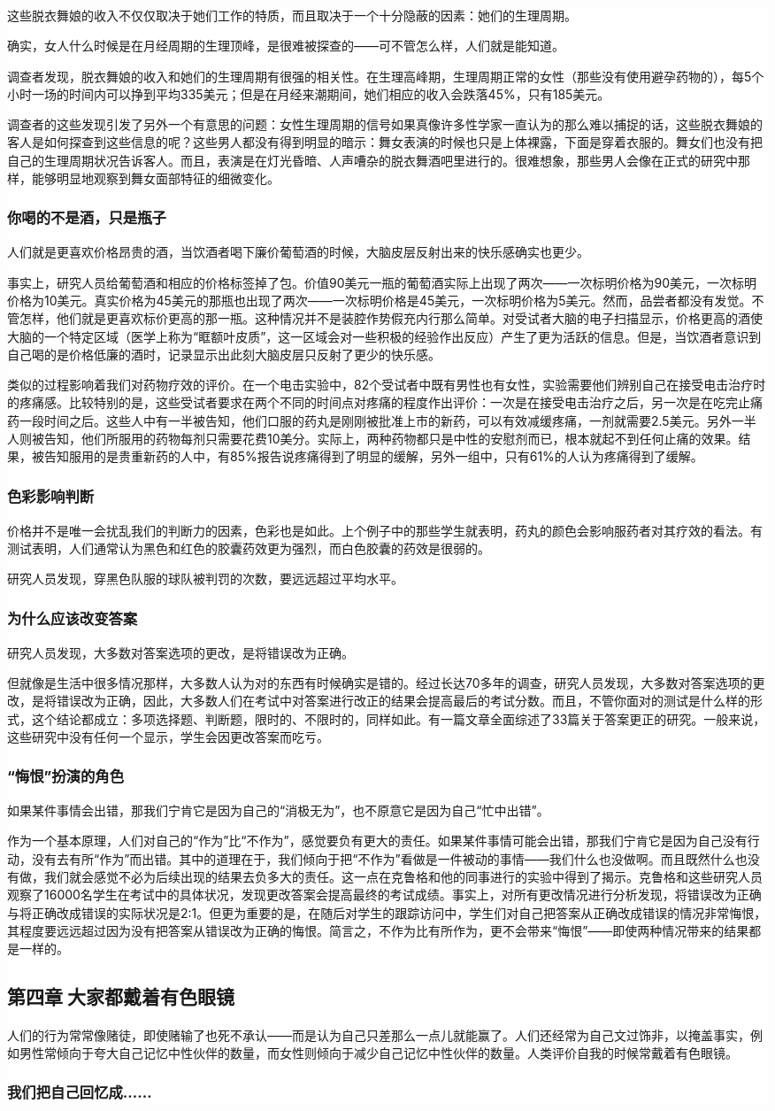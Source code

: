 这些脱衣舞娘的收入不仅仅取决于她们工作的特质，而且取决于一个十分隐蔽的因素：她们的生理周期。

确实，女人什么时候是在月经周期的生理顶峰，是很难被探查的——可不管怎么样，人们就是能知道。

调查者发现，脱衣舞娘的收入和她们的生理周期有很强的相关性。在生理高峰期，生理周期正常的女性（那些没有使用避孕药物的），每5个小时一场的时间内可以挣到平均335美元；但是在月经来潮期间，她们相应的收入会跌落45%，只有185美元。

调查者的这些发现引发了另外一个有意思的问题：女性生理周期的信号如果真像许多性学家一直认为的那么难以捕捉的话，这些脱衣舞娘的客人是如何探查到这些信息的呢？这些男人都没有得到明显的暗示：舞女表演的时候也只是上体裸露，下面是穿着衣服的。舞女们也没有把自己的生理周期状况告诉客人。而且，表演是在灯光昏暗、人声嘈杂的脱衣舞酒吧里进行的。很难想象，那些男人会像在正式的研究中那样，能够明显地观察到舞女面部特征的细微变化。

### 你喝的不是酒，只是瓶子

人们就是更喜欢价格昂贵的酒，当饮酒者喝下廉价葡萄酒的时候，大脑皮层反射出来的快乐感确实也更少。

事实上，研究人员给葡萄酒和相应的价格标签掉了包。价值90美元一瓶的葡萄酒实际上出现了两次——一次标明价格为90美元，一次标明价格为10美元。真实价格为45美元的那瓶也出现了两次——一次标明价格是45美元，一次标明价格为5美元。然而，品尝者都没有发觉。不管怎样，他们就是更喜欢标价更高的那一瓶。这种情况并不是装腔作势假充内行那么简单。对受试者大脑的电子扫描显示，价格更高的酒使大脑的一个特定区域（医学上称为“眶额叶皮质”，这一区域会对一些积极的经验作出反应）产生了更为活跃的信息。但是，当饮酒者意识到自己喝的是价格低廉的酒时，记录显示出此刻大脑皮层只反射了更少的快乐感。

类似的过程影响着我们对药物疗效的评价。在一个电击实验中，82个受试者中既有男性也有女性，实验需要他们辨别自己在接受电击治疗时的疼痛感。比较特别的是，这些受试者要求在两个不同的时间点对疼痛的程度作出评价：一次是在接受电击治疗之后，另一次是在吃完止痛药一段时间之后。这些人中有一半被告知，他们口服的药丸是刚刚被批准上市的新药，可以有效减缓疼痛，一剂就需要2.5美元。另外一半人则被告知，他们所服用的药物每剂只需要花费10美分。实际上，两种药物都只是中性的安慰剂而已，根本就起不到任何止痛的效果。结果，被告知服用的是贵重新药的人中，有85%报告说疼痛得到了明显的缓解，另外一组中，只有61%的人认为疼痛得到了缓解。

### 色彩影响判断

价格并不是唯一会扰乱我们的判断力的因素，色彩也是如此。上个例子中的那些学生就表明，药丸的颜色会影响服药者对其疗效的看法。有测试表明，人们通常认为黑色和红色的胶囊药效更为强烈，而白色胶囊的药效是很弱的。

研究人员发现，穿黑色队服的球队被判罚的次数，要远远超过平均水平。

### 为什么应该改变答案

研究人员发现，大多数对答案选项的更改，是将错误改为正确。

但就像是生活中很多情况那样，大多数人认为对的东西有时候确实是错的。经过长达70多年的调查，研究人员发现，大多数对答案选项的更改，是将错误改为正确，因此，大多数人们在考试中对答案进行改正的结果会提高最后的考试分数。而且，不管你面对的测试是什么样的形式，这个结论都成立：多项选择题、判断题，限时的、不限时的，同样如此。有一篇文章全面综述了33篇关于答案更正的研究。一般来说，这些研究中没有任何一个显示，学生会因更改答案而吃亏。

### “悔恨”扮演的角色

如果某件事情会出错，那我们宁肯它是因为自己的“消极无为”，也不原意它是因为自己“忙中出错”。

作为一个基本原理，人们对自己的“作为”比“不作为”，感觉要负有更大的责任。如果某件事情可能会出错，那我们宁肯它是因为自己没有行动，没有去有所“作为”而出错。其中的道理在于，我们倾向于把“不作为”看做是一件被动的事情——我们什么也没做啊。而且既然什么也没有做，我们就会感觉不必为后续出现的结果去负多大的责任。这一点在克鲁格和他的同事进行的实验中得到了揭示。克鲁格和这些研究人员观察了16000名学生在考试中的具体状况，发现更改答案会提高最终的考试成绩。事实上，对所有更改情况进行分析发现，将错误改为正确与将正确改成错误的实际状况是2:1。但更为重要的是，在随后对学生的跟踪访问中，学生们对自己把答案从正确改成错误的情况非常悔恨，其程度要远远超过因为没有把答案从错误改为正确的悔恨。简言之，不作为比有所作为，更不会带来“悔恨”——即使两种情况带来的结果都是一样的。

## 第四章 大家都戴着有色眼镜

人们的行为常常像赌徒，即使赌输了也死不承认——而是认为自己只差那么一点儿就能赢了。人们还经常为自己文过饰非，以掩盖事实，例如男性常倾向于夸大自己记忆中性伙伴的数量，而女性则倾向于减少自己记忆中性伙伴的数量。人类评价自我的时候常戴着有色眼镜。

### 我们把自己回忆成……
